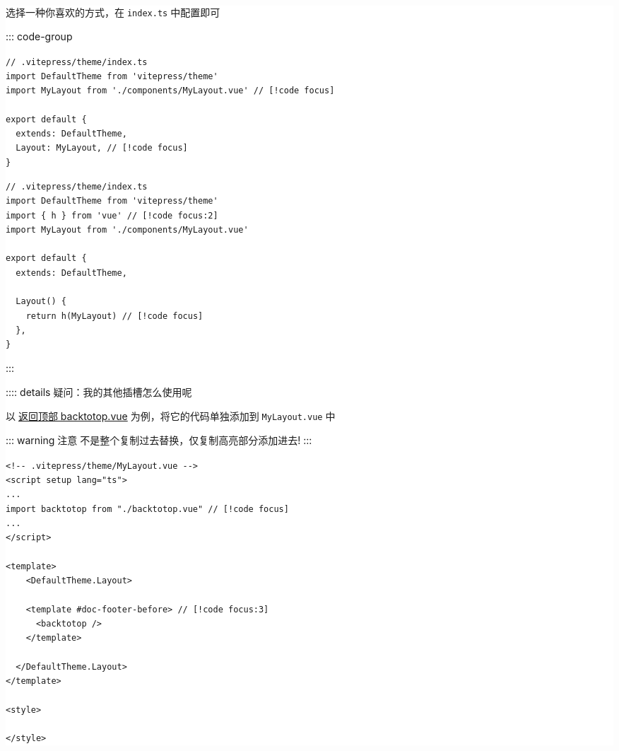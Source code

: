 选择一种你喜欢的方式，在 `index.ts` 中配置即可

::: code-group

```ts{3,7} [Layout（二选一）]
// .vitepress/theme/index.ts
import DefaultTheme from 'vitepress/theme'
import MyLayout from './components/MyLayout.vue' // [!code focus]

export default {
  extends: DefaultTheme,
  Layout: MyLayout, // [!code focus]
}
```

```ts{3-4,9-11} [h函数（二选一）]
// .vitepress/theme/index.ts
import DefaultTheme from 'vitepress/theme'
import { h } from 'vue' // [!code focus:2]
import MyLayout from './components/MyLayout.vue'

export default {
  extends: DefaultTheme,

  Layout() {
    return h(MyLayout) // [!code focus]
  },
}
```

:::

:::: details 疑问：我的其他插槽怎么使用呢

以 [返回顶部 backtotop.vue](#返回顶部) 为例，将它的代码单独添加到 `MyLayout.vue` 中

::: warning 注意
不是整个复制过去替换，仅复制高亮部分添加进去!
:::

```vue{4,11-13}
<!-- .vitepress/theme/MyLayout.vue -->
<script setup lang="ts">
...
import backtotop from "./backtotop.vue" // [!code focus]
...
</script>

<template>
    <DefaultTheme.Layout>

    <template #doc-footer-before> // [!code focus:3]
      <backtotop />
    </template>

  </DefaultTheme.Layout>
</template>

<style>

</style>
```
